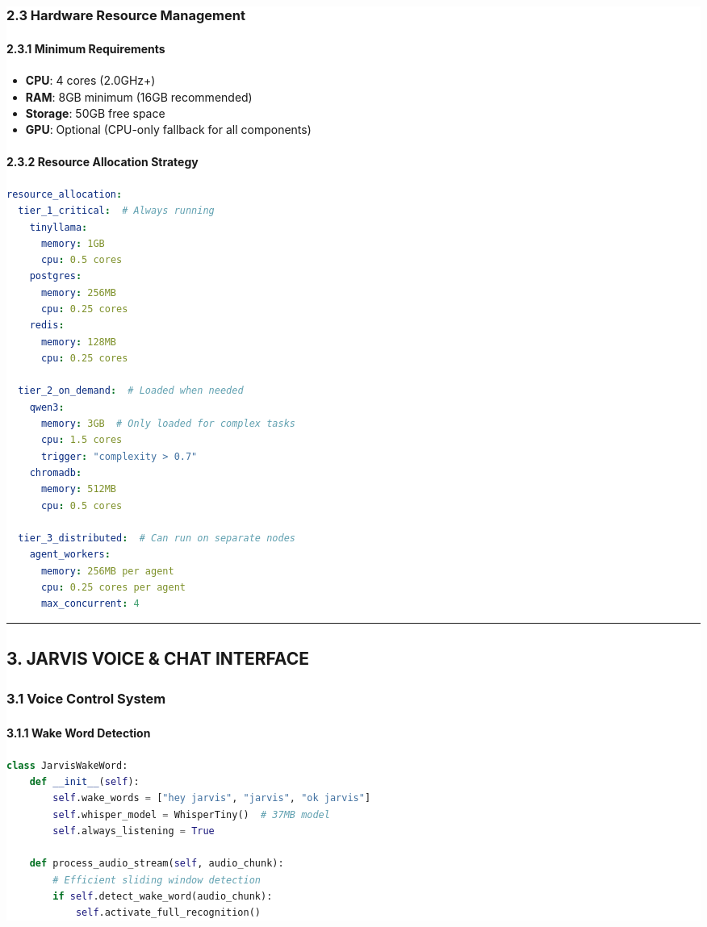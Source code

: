 ### 2.3 Hardware Resource Management

#### 2.3.1 Minimum Requirements
- **CPU**: 4 cores (2.0GHz+)
- **RAM**: 8GB minimum (16GB recommended)
- **Storage**: 50GB free space
- **GPU**: Optional (CPU-only fallback for all components)

#### 2.3.2 Resource Allocation Strategy
```yaml
resource_allocation:
  tier_1_critical:  # Always running
    tinyllama: 
      memory: 1GB
      cpu: 0.5 cores
    postgres:
      memory: 256MB
      cpu: 0.25 cores
    redis:
      memory: 128MB
      cpu: 0.25 cores
      
  tier_2_on_demand:  # Loaded when needed
    qwen3:
      memory: 3GB  # Only loaded for complex tasks
      cpu: 1.5 cores
      trigger: "complexity > 0.7"
    chromadb:
      memory: 512MB
      cpu: 0.5 cores
      
  tier_3_distributed:  # Can run on separate nodes
    agent_workers:
      memory: 256MB per agent
      cpu: 0.25 cores per agent
      max_concurrent: 4
```

---

## 3. JARVIS VOICE & CHAT INTERFACE

### 3.1 Voice Control System

#### 3.1.1 Wake Word Detection
```python
class JarvisWakeWord:
    def __init__(self):
        self.wake_words = ["hey jarvis", "jarvis", "ok jarvis"]
        self.whisper_model = WhisperTiny()  # 37MB model
        self.always_listening = True
        
    def process_audio_stream(self, audio_chunk):
        # Efficient sliding window detection
        if self.detect_wake_word(audio_chunk):
            self.activate_full_recognition()
```
